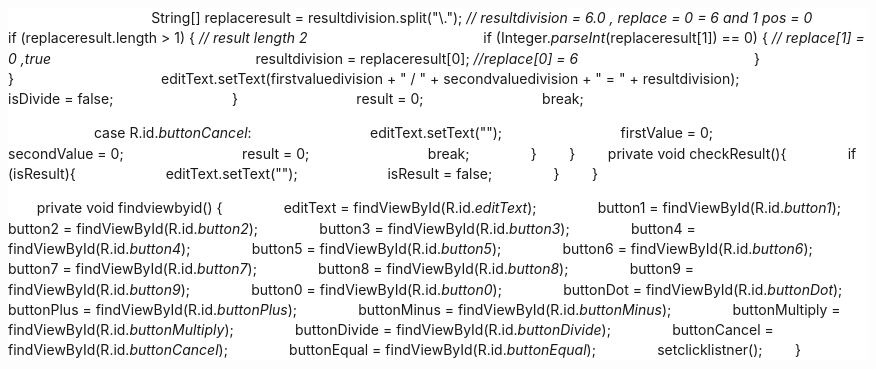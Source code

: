 `                    `String[] replaceresult = resultdivision.split("\\."); *// resultdivision = 6.0 , replace = 0 = 6 and 1 pos = 0*
`                    `if (replaceresult.length > 1) {  *// result length 2*
`                        `if (Integer.*parseInt*(replaceresult[1]) == 0) { *// replace[1] = 0 ,true*
`                            `resultdivision = replaceresult[0];         *//replace[0] = 6*
`                        `}
`                    `}
`                    `editText.setText(firstvaluedivision + " / " + secondvaluedivision + " = " + resultdivision);
`                    `isDivide = false;
`                `}
`                `result = 0;
`                `break;

`            `case R.id.*buttonCancel*:
`                `editText.setText("");
`                `firstValue = 0;
`                `secondValue = 0;
`                `result = 0;
`                `break;
`        `}
`    `}
`    `private void checkResult(){
`        `if (isResult){
`            `editText.setText("");
`            `isResult = false;
`        `}
`    `}

`    `private void findviewbyid() {
`        `editText = findViewById(R.id.*editText*);
`        `button1 = findViewById(R.id.*button1*);
`        `button2 = findViewById(R.id.*button2*);
`        `button3 = findViewById(R.id.*button3*);
`        `button4 = findViewById(R.id.*button4*);
`        `button5 = findViewById(R.id.*button5*);
`        `button6 = findViewById(R.id.*button6*);
`        `button7 = findViewById(R.id.*button7*);
`        `button8 = findViewById(R.id.*button8*);
`        `button9 = findViewById(R.id.*button9*);
`        `button0 = findViewById(R.id.*button0*);
`        `buttonDot = findViewById(R.id.*buttonDot*);
`        `buttonPlus = findViewById(R.id.*buttonPlus*);
`        `buttonMinus = findViewById(R.id.*buttonMinus*);
`        `buttonMultiply = findViewById(R.id.*buttonMultiply*);
`        `buttonDivide = findViewById(R.id.*buttonDivide*);
`        `buttonCancel = findViewById(R.id.*buttonCancel*);
`        `buttonEqual = findViewById(R.id.*buttonEqual*);
`        `setclicklistner();
`    `}
